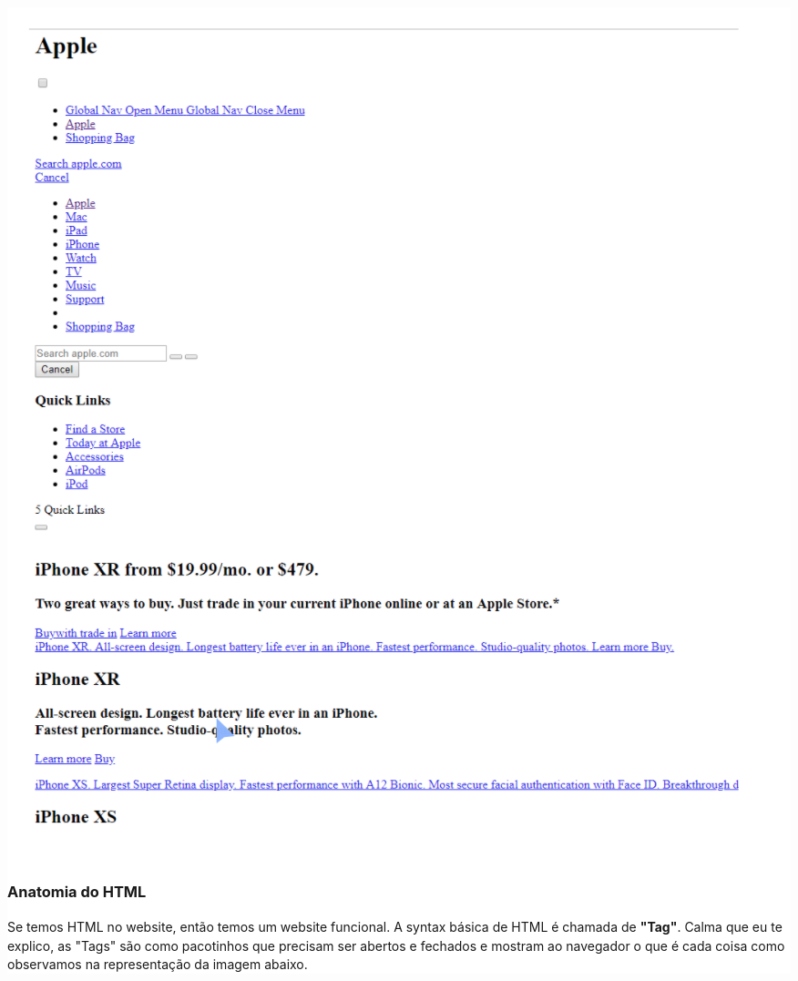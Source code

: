 ![Apple só com HTML imagem](./screenshots/apple-html.png)

### Anatomia do HTML

Se temos HTML no website, então temos um website funcional. A syntax básica de HTML é chamada de **"Tag"**. Calma que eu te explico, as "Tags" são como pacotinhos que precisam ser abertos e fechados e mostram ao navegador o que é cada coisa como observamos na representação da imagem abaixo.
